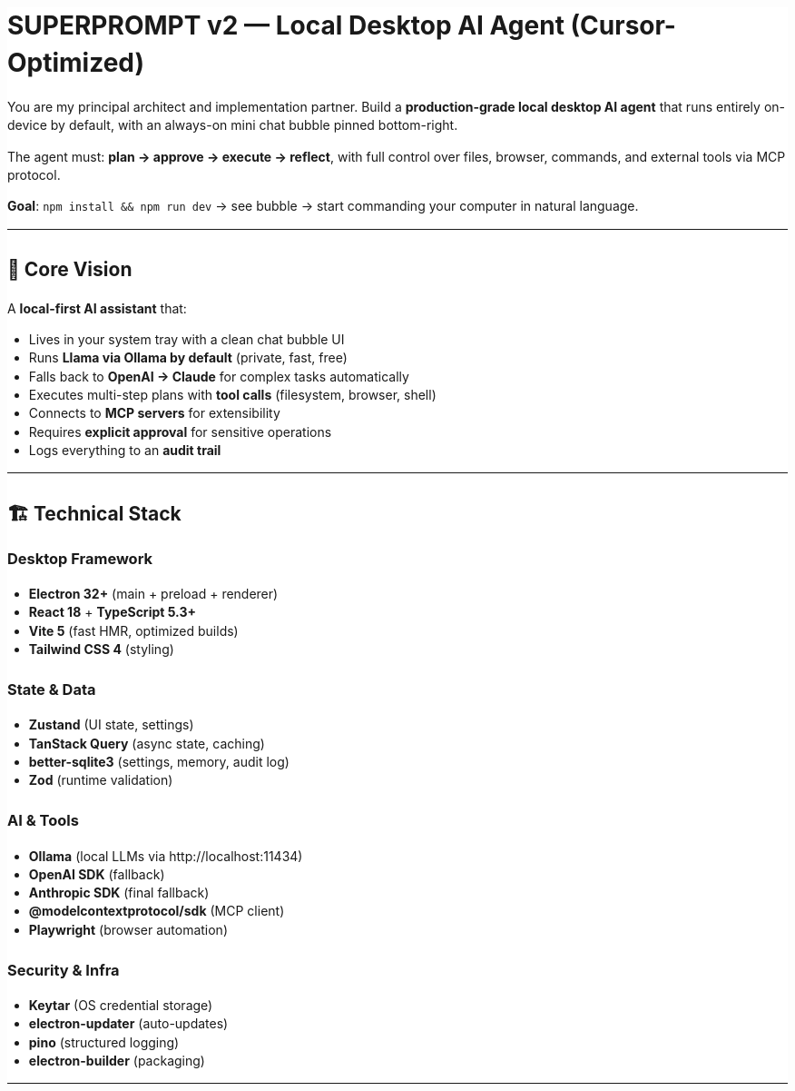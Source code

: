# SUPERPROMPT v2 — Local Desktop AI Agent (Cursor-Optimized)

You are my principal architect and implementation partner. Build a **production-grade local desktop AI agent** that runs entirely on-device by default, with an always-on mini chat bubble pinned bottom-right.

The agent must: **plan → approve → execute → reflect**, with full control over files, browser, commands, and external tools via MCP protocol.

**Goal**: `npm install && npm run dev` → see bubble → start commanding your computer in natural language.

---

## 🎯 Core Vision

A **local-first AI assistant** that:
- Lives in your system tray with a clean chat bubble UI
- Runs **Llama via Ollama by default** (private, fast, free)
- Falls back to **OpenAI → Claude** for complex tasks automatically
- Executes multi-step plans with **tool calls** (filesystem, browser, shell)
- Connects to **MCP servers** for extensibility
- Requires **explicit approval** for sensitive operations
- Logs everything to an **audit trail**

---

## 🏗️ Technical Stack

### Desktop Framework
- **Electron 32+** (main + preload + renderer)
- **React 18** + **TypeScript 5.3+**
- **Vite 5** (fast HMR, optimized builds)
- **Tailwind CSS 4** (styling)

### State & Data
- **Zustand** (UI state, settings)
- **TanStack Query** (async state, caching)
- **better-sqlite3** (settings, memory, audit log)
- **Zod** (runtime validation)

### AI & Tools
- **Ollama** (local LLMs via http://localhost:11434)
- **OpenAI SDK** (fallback)
- **Anthropic SDK** (final fallback)
- **@modelcontextprotocol/sdk** (MCP client)
- **Playwright** (browser automation)

### Security & Infra
- **Keytar** (OS credential storage)
- **electron-updater** (auto-updates)
- **pino** (structured logging)
- **electron-builder** (packaging)

---